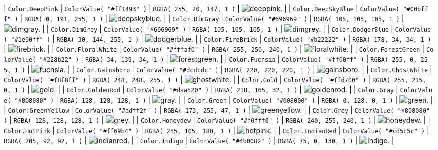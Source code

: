 | `Color.DeepPink`             | `ColorValue( "#ff1493" )`   | `RGBA( 255, 20, 147, 1 )`  | ![deeppink.](https://github.com/MicrosoftDocs/powerapps-docs/raw/main/powerapps-docs/maker/canvas-apps/functions/media/function-colors/color-deeppink.png)                         |
| `Color.DeepSkyBlue`          | `ColorValue( "#00bfff" )`   | `RGBA( 0, 191, 255, 1 )`   | ![deepskyblue.](https://github.com/MicrosoftDocs/powerapps-docs/raw/main/powerapps-docs/maker/canvas-apps/functions/media/function-colors/color-deepskyblue.png)                   |
| `Color.DimGray`              | `ColorValue( "#696969" )`   | `RGBA( 105, 105, 105, 1 )` | ![dimgray.](https://github.com/MicrosoftDocs/powerapps-docs/raw/main/powerapps-docs/maker/canvas-apps/functions/media/function-colors/color-dimgray.png)                           |
| `Color.DimGrey`              | `ColorValue( "#696969" )`   | `RGBA( 105, 105, 105, 1 )` | ![dimgrey.](https://github.com/MicrosoftDocs/powerapps-docs/raw/main/powerapps-docs/maker/canvas-apps/functions/media/function-colors/color-dimgrey.png)                           |
| `Color.DodgerBlue`           | `ColorValue( "#1e90ff" )`   | `RGBA( 30, 144, 255, 1 )`  | ![dodgerblue.](https://github.com/MicrosoftDocs/powerapps-docs/raw/main/powerapps-docs/maker/canvas-apps/functions/media/function-colors/color-dodgerblue.png)                     |
| `Color.FireBrick`            | `ColorValue( "#b22222" )`   | `RGBA( 178, 34, 34, 1 )`   | ![firebrick.](https://github.com/MicrosoftDocs/powerapps-docs/raw/main/powerapps-docs/maker/canvas-apps/functions/media/function-colors/color-firebrick.png)                       |
| `Color.FloralWhite`          | `ColorValue( "#fffaf0" )`   | `RGBA( 255, 250, 240, 1 )` | ![floralwhite.](https://github.com/MicrosoftDocs/powerapps-docs/raw/main/powerapps-docs/maker/canvas-apps/functions/media/function-colors/color-floralwhite.png)                   |
| `Color.ForestGreen`          | `ColorValue( "#228b22" )`   | `RGBA( 34, 139, 34, 1 )`   | ![forestgreen.](https://github.com/MicrosoftDocs/powerapps-docs/raw/main/powerapps-docs/maker/canvas-apps/functions/media/function-colors/color-forestgreen.png)                   |
| `Color.Fuchsia`              | `ColorValue( "#ff00ff" )`   | `RGBA( 255, 0, 255, 1 )`   | ![fuchsia.](https://github.com/MicrosoftDocs/powerapps-docs/raw/main/powerapps-docs/maker/canvas-apps/functions/media/function-colors/color-fuchsia.png)                           |
| `Color.Gainsboro`            | `ColorValue( "#dcdcdc" )`   | `RGBA( 220, 220, 220, 1 )` | ![gainsboro.](https://github.com/MicrosoftDocs/powerapps-docs/raw/main/powerapps-docs/maker/canvas-apps/functions/media/function-colors/color-gainsboro.png)                       |
| `Color.GhostWhite`           | `ColorValue( "#f8f8ff" )`   | `RGBA( 248, 248, 255, 1 )` | ![ghostwhite.](https://github.com/MicrosoftDocs/powerapps-docs/raw/main/powerapps-docs/maker/canvas-apps/functions/media/function-colors/color-ghostwhite.png)                     |
| `Color.Gold`                 | `ColorValue( "#ffd700" )`   | `RGBA( 255, 215, 0, 1 )`   | ![gold.](https://github.com/MicrosoftDocs/powerapps-docs/raw/main/powerapps-docs/maker/canvas-apps/functions/media/function-colors/color-gold.png)                                 |
| `Color.GoldenRod`            | `ColorValue( "#daa520" )`   | `RGBA( 218, 165, 32, 1 )`  | ![goldenrod.](https://github.com/MicrosoftDocs/powerapps-docs/raw/main/powerapps-docs/maker/canvas-apps/functions/media/function-colors/color-goldenrod.png)                       |
| `Color.Gray`                 | `ColorValue( "#808080" )`   | `RGBA( 128, 128, 128, 1 )` | ![gray.](https://github.com/MicrosoftDocs/powerapps-docs/raw/main/powerapps-docs/maker/canvas-apps/functions/media/function-colors/color-gray.png)                                 |
| `Color.Green`                | `ColorValue( "#008000" )`   | `RGBA( 0, 128, 0, 1 )`     | ![green.](https://github.com/MicrosoftDocs/powerapps-docs/raw/main/powerapps-docs/maker/canvas-apps/functions/media/function-colors/color-green.png)                               |
| `Color.GreenYellow`          | `ColorValue( "#adff2f" )`   | `RGBA( 173, 255, 47, 1 )`  | ![greenyellow.](https://github.com/MicrosoftDocs/powerapps-docs/raw/main/powerapps-docs/maker/canvas-apps/functions/media/function-colors/color-greenyellow.png)                   |
| `Color.Grey`                 | `ColorValue( "#808080" )`   | `RGBA( 128, 128, 128, 1 )` | ![grey.](https://github.com/MicrosoftDocs/powerapps-docs/raw/main/powerapps-docs/maker/canvas-apps/functions/media/function-colors/color-grey.png)                                 |
| `Color.Honeydew`             | `ColorValue( "#f0fff0" )`   | `RGBA( 240, 255, 240, 1 )` | ![honeydew.](https://github.com/MicrosoftDocs/powerapps-docs/raw/main/powerapps-docs/maker/canvas-apps/functions/media/function-colors/color-honeydew.png)                         |
| `Color.HotPink`              | `ColorValue( "#ff69b4" )`   | `RGBA( 255, 105, 180, 1 )` | ![hotpink.](https://github.com/MicrosoftDocs/powerapps-docs/raw/main/powerapps-docs/maker/canvas-apps/functions/media/function-colors/color-hotpink.png)                           |
| `Color.IndianRed`            | `ColorValue( "#cd5c5c" )`   | `RGBA( 205, 92, 92, 1 )`   | ![indianred.](https://github.com/MicrosoftDocs/powerapps-docs/raw/main/powerapps-docs/maker/canvas-apps/functions/media/function-colors/color-indianred.png)                       |
| `Color.Indigo`               | `ColorValue( "#4b0082" )`   | `RGBA( 75, 0, 130, 1 )`    | ![indigo.](https://github.com/MicrosoftDocs/powerapps-docs/raw/main/powerapps-docs/maker/canvas-apps/functions/media/function-colors/color-indigo.png)                             |